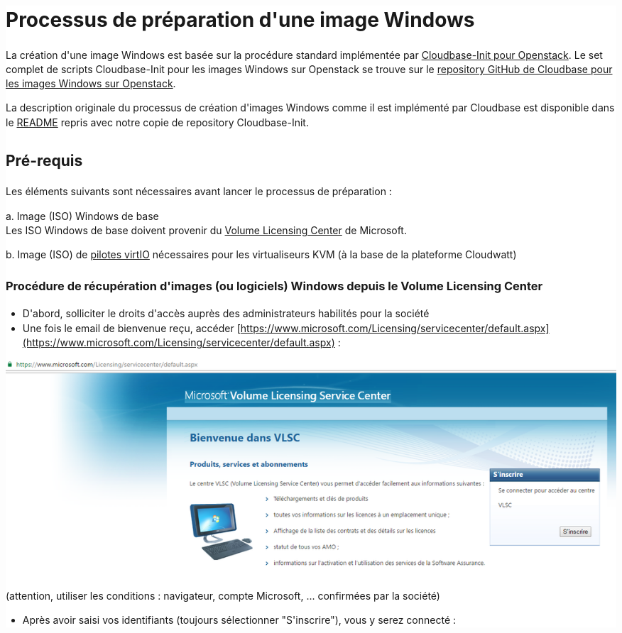 # Processus de préparation d'une image Windows

La création d'une image Windows est basée sur la procédure standard implémentée par  [Cloudbase-Init pour Openstack](https://cloudbase.it/cloudbase-init/). Le set complet de scripts Cloudbase-Init pour les images Windows sur Openstack se trouve sur le [repository GitHub de Cloudbase pour les images Windows sur Openstack](https://github.com/cloudbase/windows-openstack-imaging-tools).

La description originale du processus de création d'images Windows comme il est implémenté par Cloudbase est disponible dans le [README](windows-openstack-imaging-tools/README.md) repris avec notre copie de repository Cloudbase-Init. 

## Pré-requis

Les éléments suivants sont nécessaires avant lancer le processus de préparation :

a. Image (ISO) Windows de base  
Les ISO Windows de base doivent provenir du [Volume Licensing Center](https://www.microsoft.com/Licensing/servicecenter/Home.aspx) de Microsoft.

b. Image (ISO) de [pilotes virtIO](http://alt.fedoraproject.org/pub/alt/virtio-win/stable/) nécessaires pour les virtualiseurs KVM (à la base de la plateforme Cloudwatt)

### Procédure de récupération d'images (ou logiciels) Windows depuis le Volume Licensing Center

- D'abord, solliciter le droits d'accès auprès des administrateurs habilités pour la société
- Une fois le email de bienvenue reçu, accéder [https://www.microsoft.com/Licensing/servicecenter/default.aspx](https://www.microsoft.com/Licensing/servicecenter/default.aspx) :

![](images/MVLC.png)

(attention, utiliser les conditions : navigateur, compte Microsoft, ... confirmées par la société)

- Après avoir saisi vos identifiants (toujours sélectionner "S'inscrire"), vous y serez connecté :
